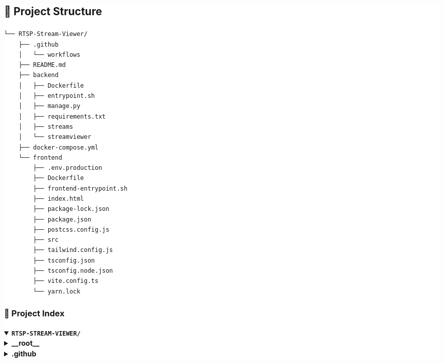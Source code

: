 
## 📁 Project Structure

```sh
└── RTSP-Stream-Viewer/
    ├── .github
    │   └── workflows
    ├── README.md
    ├── backend
    │   ├── Dockerfile
    │   ├── entrypoint.sh
    │   ├── manage.py
    │   ├── requirements.txt
    │   ├── streams
    │   └── streamviewer
    ├── docker-compose.yml
    └── frontend
        ├── .env.production
        ├── Dockerfile
        ├── frontend-entrypoint.sh
        ├── index.html
        ├── package-lock.json
        ├── package.json
        ├── postcss.config.js
        ├── src
        ├── tailwind.config.js
        ├── tsconfig.json
        ├── tsconfig.node.json
        ├── vite.config.ts
        └── yarn.lock
```


### 📂 Project Index
<details open>
	<summary><b><code>RTSP-STREAM-VIEWER/</code></b></summary>
	<details> <!-- __root__ Submodule -->
		<summary><b>__root__</b></summary>
		<blockquote>
			<table>
			<tr>
				<td><b><a href='https://github.com/Aaditya231250/RTSP-Stream-Viewer/blob/master/docker-compose.yml'>docker-compose.yml</a></b></td>
				<td><code>❯ REPLACE-ME</code></td>
			</tr>
			</table>
		</blockquote>
	</details>
	<details> <!-- .github Submodule -->
		<summary><b>.github</b></summary>
		<blockquote>
			<details>
				<summary><b>workflows</b></summary>
				<blockquote>
					<table>
					<tr>
						<td><b><a href='https://github.com/Aaditya231250/RTSP-Stream-Viewer/blob/master/.github/workflows/deploy.yml'>deploy.yml</a></b></td>
						<td><code>❯ REPLACE-ME</code></td>
					</tr>
					</table>
				</blockquote>
			</details>
		</blockquote>